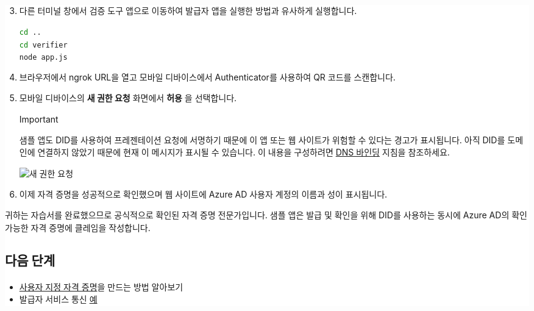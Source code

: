 3. 다른 터미널 창에서 검증 도구 앱으로 이동하여 발급자 앱을 실행한 방법과 유사하게 실행합니다.

    ```cmd
    cd ..
    cd verifier
    node app.js
    ```

4. 브라우저에서 ngrok URL을 열고 모바일 디바이스에서 Authenticator를 사용하여 QR 코드를 스캔합니다.
5. 모바일 디바이스의 **새 권한 요청** 화면에서 **허용** 을 선택합니다.

   >[!IMPORTANT]
    > 샘플 앱도 DID를 사용하여 프레젠테이션 요청에 서명하기 때문에 이 앱 또는 웹 사이트가 위험할 수 있다는 경고가 표시됩니다. 아직 DID를 도메인에 연결하지 않았기 때문에 현재 이 메시지가 표시될 수 있습니다. 이 내용을 구성하려면 [DNS 바인딩](how-to-dnsbind.md) 지침을 참조하세요.
    
   ![새 권한 요청](media/enable-your-tenant-verifiable-credentials/new-permission-request.png)

8. 이제 자격 증명을 성공적으로 확인했으며 웹 사이트에 Azure AD 사용자 계정의 이름과 성이 표시됩니다. 

귀하는 자습서를 완료했으므로 공식적으로 확인된 자격 증명 전문가입니다. 샘플 앱은 발급 및 확인을 위해 DID를 사용하는 동시에 Azure AD의 확인 가능한 자격 증명에 클레임을 작성합니다. 

## <a name="next-steps"></a>다음 단계

- [사용자 지정 자격 증명](credential-design.md)을 만드는 방법 알아보기
- 발급자 서비스 통신 [예](issuer-openid.md)
